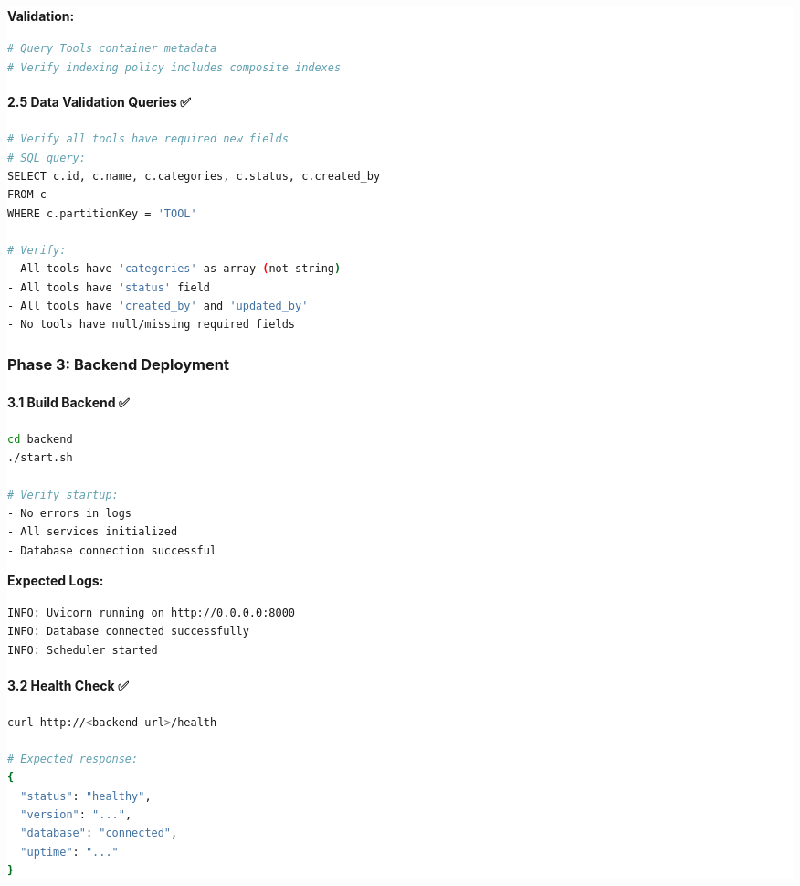 **Validation:**
```bash
# Query Tools container metadata
# Verify indexing policy includes composite indexes
```

#### 2.5 Data Validation Queries ✅
```bash
# Verify all tools have required new fields
# SQL query:
SELECT c.id, c.name, c.categories, c.status, c.created_by
FROM c
WHERE c.partitionKey = 'TOOL'

# Verify:
- All tools have 'categories' as array (not string)
- All tools have 'status' field
- All tools have 'created_by' and 'updated_by'
- No tools have null/missing required fields
```

### Phase 3: Backend Deployment

#### 3.1 Build Backend ✅
```bash
cd backend
./start.sh

# Verify startup:
- No errors in logs
- All services initialized
- Database connection successful
```

**Expected Logs:**
```
INFO: Uvicorn running on http://0.0.0.0:8000
INFO: Database connected successfully
INFO: Scheduler started
```

#### 3.2 Health Check ✅
```bash
curl http://<backend-url>/health

# Expected response:
{
  "status": "healthy",
  "version": "...",
  "database": "connected",
  "uptime": "..."
}
```
